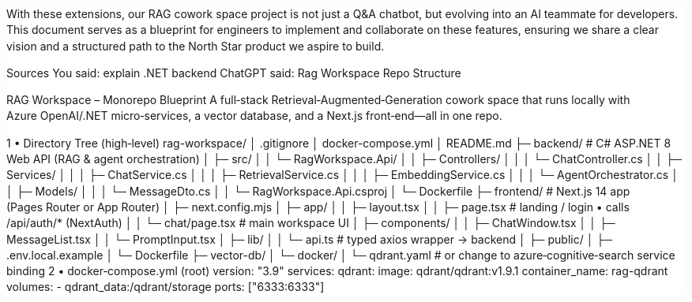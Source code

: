 With these extensions, our RAG cowork space project is not just a Q&A chatbot, but evolving into an AI teammate for developers. This document serves as a blueprint for engineers to implement and collaborate on these features, ensuring we share a clear vision and a structured path to the North Star product we aspire to build.




Sources
You said:
explain .NET backend
ChatGPT said:
Rag Workspace Repo Structure

RAG Workspace – Monorepo Blueprint
A full‑stack Retrieval‑Augmented‑Generation cowork space that runs locally with Azure OpenAI/.NET micro‑services, a vector database, and a Next.js front‑end—all in one repo.

1 • Directory Tree (high‑level)
rag-workspace/
│  .gitignore
│  docker-compose.yml
│  README.md
├─ backend/               # C# ASP.NET 8 Web API (RAG & agent orchestration)
│  ├─ src/
│  │   └─ RagWorkspace.Api/
│  │       ├─ Controllers/
│  │       │   └─ ChatController.cs
│  │       ├─ Services/
│  │       │   ├─ ChatService.cs
│  │       │   ├─ RetrievalService.cs
│  │       │   ├─ EmbeddingService.cs
│  │       │   └─ AgentOrchestrator.cs
│  │       ├─ Models/
│  │       │   └─ MessageDto.cs
│  │       └─ RagWorkspace.Api.csproj
│  └─ Dockerfile
├─ frontend/              # Next.js 14 app (Pages Router or App Router)
│  ├─ next.config.mjs
│  ├─ app/
│  │   ├─ layout.tsx
│  │   ├─ page.tsx          # landing / login • calls /api/auth/* (NextAuth)
│  │   └─ chat/page.tsx     # main workspace UI
│  ├─ components/
│  │   ├─ ChatWindow.tsx
│  │   ├─ MessageList.tsx
│  │   └─ PromptInput.tsx
│  ├─ lib/
│  │   └─ api.ts            # typed axios wrapper → backend
│  ├─ public/
│  ├─ .env.local.example
│  └─ Dockerfile
├─ vector-db/
│  └─ docker/
│      └─ qdrant.yaml       # or change to azure‑cognitive‑search service binding
2 • docker‑compose.yml (root)
version: "3.9"
services:
  qdrant:
    image: qdrant/qdrant:v1.9.1
    container_name: rag-qdrant
    volumes:
      - qdrant_data:/qdrant/storage
    ports: ["6333:6333"]

